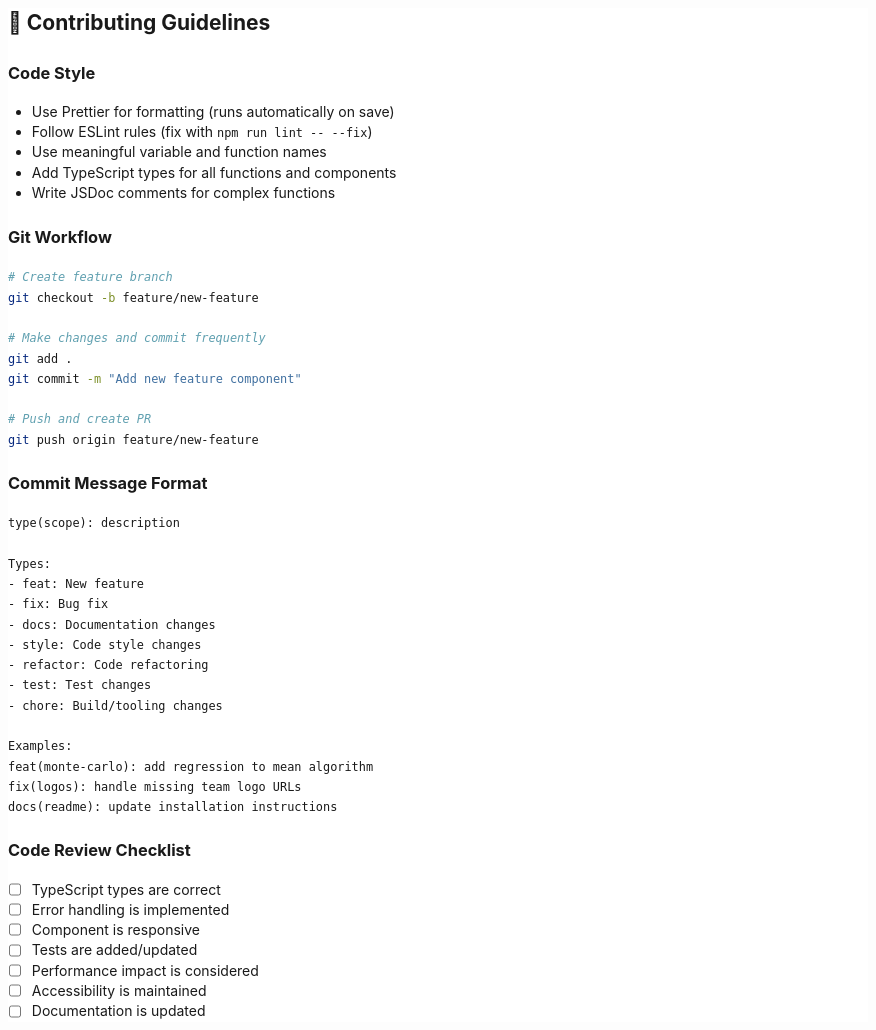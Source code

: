 ## 🤝 Contributing Guidelines

### Code Style

- Use Prettier for formatting (runs automatically on save)
- Follow ESLint rules (fix with `npm run lint -- --fix`)
- Use meaningful variable and function names
- Add TypeScript types for all functions and components
- Write JSDoc comments for complex functions

### Git Workflow

```bash
# Create feature branch
git checkout -b feature/new-feature

# Make changes and commit frequently
git add .
git commit -m "Add new feature component"

# Push and create PR
git push origin feature/new-feature
```

### Commit Message Format

```
type(scope): description

Types:
- feat: New feature
- fix: Bug fix
- docs: Documentation changes
- style: Code style changes
- refactor: Code refactoring
- test: Test changes
- chore: Build/tooling changes

Examples:
feat(monte-carlo): add regression to mean algorithm
fix(logos): handle missing team logo URLs
docs(readme): update installation instructions
```

### Code Review Checklist

- [ ] TypeScript types are correct
- [ ] Error handling is implemented
- [ ] Component is responsive
- [ ] Tests are added/updated
- [ ] Performance impact is considered
- [ ] Accessibility is maintained
- [ ] Documentation is updated
